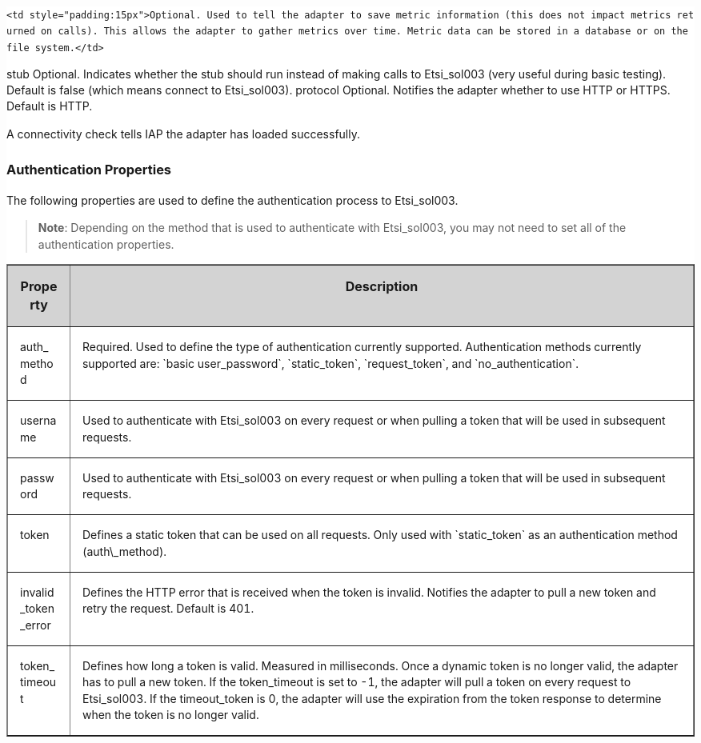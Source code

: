     <td style="padding:15px">Optional. Used to tell the adapter to save metric information (this does not impact metrics returned on calls). This allows the adapter to gather metrics over time. Metric data can be stored in a database or on the file system.</td>
  </tr>
  <tr>
    <td style="padding:15px">stub</td>
    <td style="padding:15px">Optional. Indicates whether the stub should run instead of making calls to Etsi_sol003 (very useful during basic testing). Default is false (which means connect to Etsi_sol003).</td>
  </tr>
  <tr>
    <td style="padding:15px">protocol</td>
    <td style="padding:15px">Optional. Notifies the adapter whether to use HTTP or HTTPS. Default is HTTP.</td>
  </tr>
</table>
<br>

A connectivity check tells IAP the adapter has loaded successfully.

### Authentication Properties

The following properties are used to define the authentication process to Etsi_sol003.

>**Note**: Depending on the method that is used to authenticate with Etsi_sol003, you may not need to set all of the authentication properties.

<table border="1" class="bordered-table">
  <tr>
    <th bgcolor="lightgrey" style="padding:15px"><span style="font-size:12.0pt">Property</span></th>
    <th bgcolor="lightgrey" style="padding:15px"><span style="font-size:12.0pt">Description</span></th>
  </tr>
  <tr>
    <td style="padding:15px">auth_method</td>
    <td style="padding:15px">Required. Used to define the type of authentication currently supported. Authentication methods currently supported are: `basic user_password`, `static_token`, `request_token`, and `no_authentication`.</td>
  </tr>
  <tr>
    <td style="padding:15px">username</td>
    <td style="padding:15px">Used to authenticate with Etsi_sol003 on every request or when pulling a token that will be used in subsequent requests.</td>
  </tr>
  <tr>
    <td style="padding:15px">password</td>
    <td style="padding:15px">Used to authenticate with Etsi_sol003 on every request or when pulling a token that will be used in subsequent requests.</td>
  </tr>
  <tr>
    <td style="padding:15px">token</td>
    <td style="padding:15px">Defines a static token that can be used on all requests. Only used with `static_token` as an authentication method (auth\_method).</td>
  </tr>
  <tr>
    <td style="padding:15px">invalid_token_error</td>
    <td style="padding:15px">Defines the HTTP error that is received when the token is invalid. Notifies the adapter to pull a new token and retry the request. Default is 401.</td>
  </tr>
  <tr>
    <td style="padding:15px">token_timeout</td>
    <td style="padding:15px">Defines how long a token is valid. Measured in milliseconds. Once a dynamic token is no longer valid, the adapter has to pull a new token. If the token_timeout is set to -1, the adapter will pull a token on every request to Etsi_sol003. If the timeout_token is 0, the adapter will use the expiration from the token response to determine when the token is no longer valid.</td>